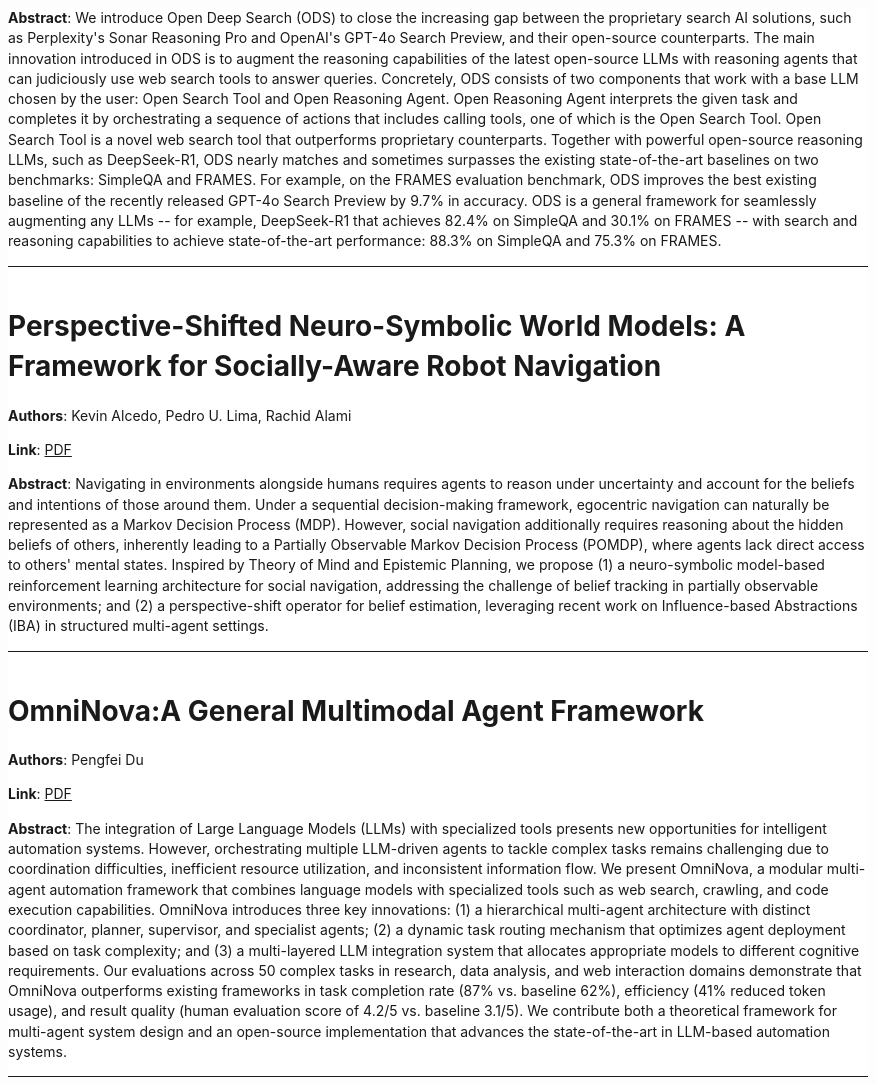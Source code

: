 **Abstract**: We introduce Open Deep Search (ODS) to close the increasing gap between the proprietary search AI solutions, such as Perplexity's Sonar Reasoning Pro and OpenAI's GPT-4o Search Preview, and their open-source counterparts. The main innovation introduced in ODS is to augment the reasoning capabilities of the latest open-source LLMs with reasoning agents that can judiciously use web search tools to answer queries. Concretely, ODS consists of two components that work with a base LLM chosen by the user: Open Search Tool and Open Reasoning Agent. Open Reasoning Agent interprets the given task and completes it by orchestrating a sequence of actions that includes calling tools, one of which is the Open Search Tool. Open Search Tool is a novel web search tool that outperforms proprietary counterparts. Together with powerful open-source reasoning LLMs, such as DeepSeek-R1, ODS nearly matches and sometimes surpasses the existing state-of-the-art baselines on two benchmarks: SimpleQA and FRAMES. For example, on the FRAMES evaluation benchmark, ODS improves the best existing baseline of the recently released GPT-4o Search Preview by 9.7% in accuracy. ODS is a general framework for seamlessly augmenting any LLMs -- for example, DeepSeek-R1 that achieves 82.4% on SimpleQA and 30.1% on FRAMES -- with search and reasoning capabilities to achieve state-of-the-art performance: 88.3% on SimpleQA and 75.3% on FRAMES. 

---
# Perspective-Shifted Neuro-Symbolic World Models: A Framework for Socially-Aware Robot Navigation 

**Authors**: Kevin Alcedo, Pedro U. Lima, Rachid Alami  

**Link**: [PDF](https://arxiv.org/pdf/2503.20425)  

**Abstract**: Navigating in environments alongside humans requires agents to reason under uncertainty and account for the beliefs and intentions of those around them. Under a sequential decision-making framework, egocentric navigation can naturally be represented as a Markov Decision Process (MDP). However, social navigation additionally requires reasoning about the hidden beliefs of others, inherently leading to a Partially Observable Markov Decision Process (POMDP), where agents lack direct access to others' mental states. Inspired by Theory of Mind and Epistemic Planning, we propose (1) a neuro-symbolic model-based reinforcement learning architecture for social navigation, addressing the challenge of belief tracking in partially observable environments; and (2) a perspective-shift operator for belief estimation, leveraging recent work on Influence-based Abstractions (IBA) in structured multi-agent settings. 

---
# OmniNova:A General Multimodal Agent Framework 

**Authors**: Pengfei Du  

**Link**: [PDF](https://arxiv.org/pdf/2503.20028)  

**Abstract**: The integration of Large Language Models (LLMs) with specialized tools presents new opportunities for intelligent automation systems. However, orchestrating multiple LLM-driven agents to tackle complex tasks remains challenging due to coordination difficulties, inefficient resource utilization, and inconsistent information flow. We present OmniNova, a modular multi-agent automation framework that combines language models with specialized tools such as web search, crawling, and code execution capabilities. OmniNova introduces three key innovations: (1) a hierarchical multi-agent architecture with distinct coordinator, planner, supervisor, and specialist agents; (2) a dynamic task routing mechanism that optimizes agent deployment based on task complexity; and (3) a multi-layered LLM integration system that allocates appropriate models to different cognitive requirements. Our evaluations across 50 complex tasks in research, data analysis, and web interaction domains demonstrate that OmniNova outperforms existing frameworks in task completion rate (87\% vs. baseline 62\%), efficiency (41\% reduced token usage), and result quality (human evaluation score of 4.2/5 vs. baseline 3.1/5). We contribute both a theoretical framework for multi-agent system design and an open-source implementation that advances the state-of-the-art in LLM-based automation systems. 

---